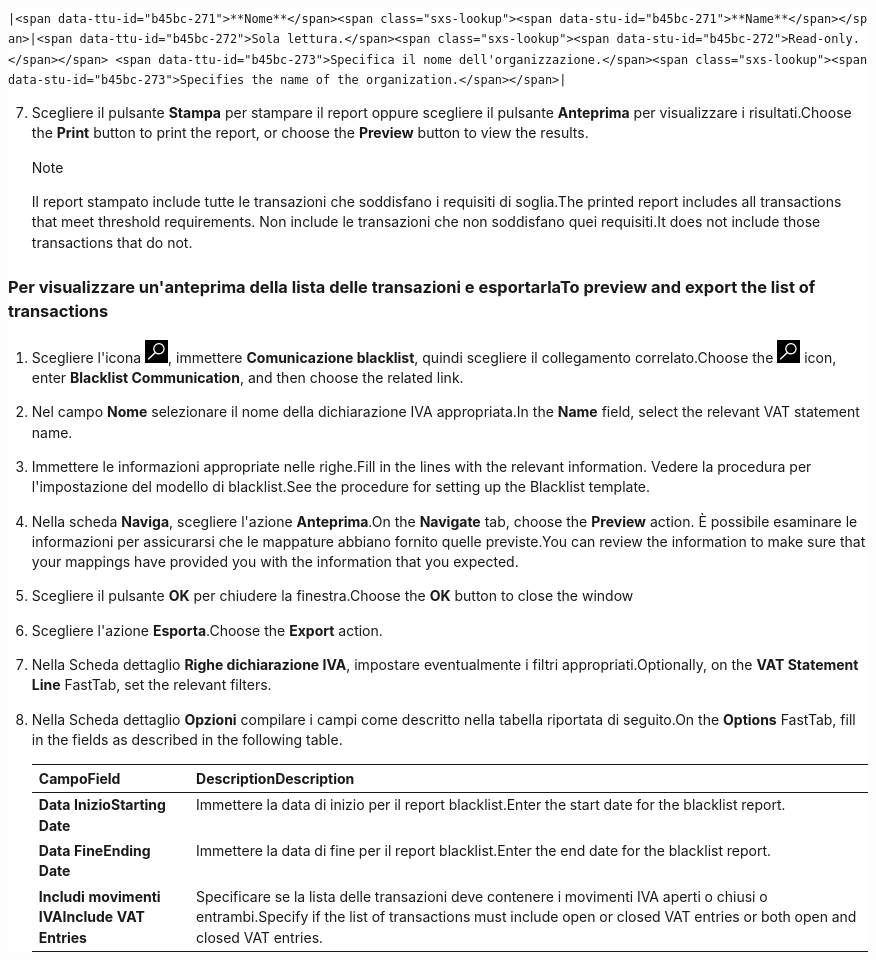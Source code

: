     |<span data-ttu-id="b45bc-271">**Nome**</span><span class="sxs-lookup"><span data-stu-id="b45bc-271">**Name**</span></span>|<span data-ttu-id="b45bc-272">Sola lettura.</span><span class="sxs-lookup"><span data-stu-id="b45bc-272">Read-only.</span></span> <span data-ttu-id="b45bc-273">Specifica il nome dell'organizzazione.</span><span class="sxs-lookup"><span data-stu-id="b45bc-273">Specifies the name of the organization.</span></span>|  

7.  <span data-ttu-id="b45bc-274">Scegliere il pulsante **Stampa** per stampare il report oppure scegliere il pulsante **Anteprima** per visualizzare i risultati.</span><span class="sxs-lookup"><span data-stu-id="b45bc-274">Choose the **Print** button to print the report, or choose the **Preview** button to view the results.</span></span>  

    > [!NOTE]  
    >  <span data-ttu-id="b45bc-275">Il report stampato include tutte le transazioni che soddisfano i requisiti di soglia.</span><span class="sxs-lookup"><span data-stu-id="b45bc-275">The printed report includes all transactions that meet threshold requirements.</span></span> <span data-ttu-id="b45bc-276">Non include le transazioni che non soddisfano quei requisiti.</span><span class="sxs-lookup"><span data-stu-id="b45bc-276">It does not include those transactions that do not.</span></span>  

### <a name="to-preview-and-export-the-list-of-transactions"></a><span data-ttu-id="b45bc-277">Per visualizzare un'anteprima della lista delle transazioni e esportarla</span><span class="sxs-lookup"><span data-stu-id="b45bc-277">To preview and export the list of transactions</span></span>  

1.  <span data-ttu-id="b45bc-278">Scegliere l'icona ![Cerca pagina o report](../../media/ui-search/search_small.png "icona Cerca pagina o report"), immettere **Comunicazione blacklist**, quindi scegliere il collegamento correlato.</span><span class="sxs-lookup"><span data-stu-id="b45bc-278">Choose the ![Search for Page or Report](../../media/ui-search/search_small.png "Search for Page or Report icon") icon, enter **Blacklist Communication**, and then choose the related link.</span></span>  
2.  <span data-ttu-id="b45bc-279">Nel campo **Nome** selezionare il nome della dichiarazione IVA appropriata.</span><span class="sxs-lookup"><span data-stu-id="b45bc-279">In the **Name** field, select the relevant VAT statement name.</span></span>  
3.  <span data-ttu-id="b45bc-280">Immettere le informazioni appropriate nelle righe.</span><span class="sxs-lookup"><span data-stu-id="b45bc-280">Fill in the lines with the relevant information.</span></span> <span data-ttu-id="b45bc-281">Vedere la procedura per l'impostazione del modello di blacklist.</span><span class="sxs-lookup"><span data-stu-id="b45bc-281">See the procedure for setting up the Blacklist template.</span></span>  
4.  <span data-ttu-id="b45bc-282">Nella scheda **Naviga**, scegliere l'azione **Anteprima**.</span><span class="sxs-lookup"><span data-stu-id="b45bc-282">On the **Navigate** tab, choose the **Preview** action.</span></span> <span data-ttu-id="b45bc-283">È possibile esaminare le informazioni per assicurarsi che le mappature abbiano fornito quelle previste.</span><span class="sxs-lookup"><span data-stu-id="b45bc-283">You can review the information to make sure that your mappings have provided you with the information that you expected.</span></span>
5. <span data-ttu-id="b45bc-284">Scegliere il pulsante **OK** per chiudere la finestra.</span><span class="sxs-lookup"><span data-stu-id="b45bc-284">Choose the **OK** button to close the window</span></span>  
6.  <span data-ttu-id="b45bc-285">Scegliere l'azione **Esporta**.</span><span class="sxs-lookup"><span data-stu-id="b45bc-285">Choose the **Export** action.</span></span>  
7.  <span data-ttu-id="b45bc-286">Nella Scheda dettaglio **Righe dichiarazione IVA**, impostare eventualmente i filtri appropriati.</span><span class="sxs-lookup"><span data-stu-id="b45bc-286">Optionally, on the **VAT Statement Line** FastTab, set the relevant filters.</span></span>  
8.  <span data-ttu-id="b45bc-287">Nella Scheda dettaglio **Opzioni** compilare i campi come descritto nella tabella riportata di seguito.</span><span class="sxs-lookup"><span data-stu-id="b45bc-287">On the **Options** FastTab, fill in the fields as described in the following table.</span></span>  

    |<span data-ttu-id="b45bc-288">Campo</span><span class="sxs-lookup"><span data-stu-id="b45bc-288">Field</span></span>|<span data-ttu-id="b45bc-289">Description</span><span class="sxs-lookup"><span data-stu-id="b45bc-289">Description</span></span>|  
    |---------------------------------|---------------------------------------|  
    |<span data-ttu-id="b45bc-290">**Data Inizio**</span><span class="sxs-lookup"><span data-stu-id="b45bc-290">**Starting Date**</span></span>|<span data-ttu-id="b45bc-291">Immettere la data di inizio per il report blacklist.</span><span class="sxs-lookup"><span data-stu-id="b45bc-291">Enter the start date for the blacklist report.</span></span>|  
    |<span data-ttu-id="b45bc-292">**Data Fine**</span><span class="sxs-lookup"><span data-stu-id="b45bc-292">**Ending Date**</span></span>|<span data-ttu-id="b45bc-293">Immettere la data di fine per il report blacklist.</span><span class="sxs-lookup"><span data-stu-id="b45bc-293">Enter the end date for the blacklist report.</span></span>|  
    |<span data-ttu-id="b45bc-294">**Includi movimenti IVA**</span><span class="sxs-lookup"><span data-stu-id="b45bc-294">**Include VAT Entries**</span></span>|<span data-ttu-id="b45bc-295">Specificare se la lista delle transazioni deve contenere i movimenti IVA aperti o chiusi o entrambi.</span><span class="sxs-lookup"><span data-stu-id="b45bc-295">Specify if the list of transactions must include open or closed VAT entries or both open and closed VAT entries.</span></span>|  